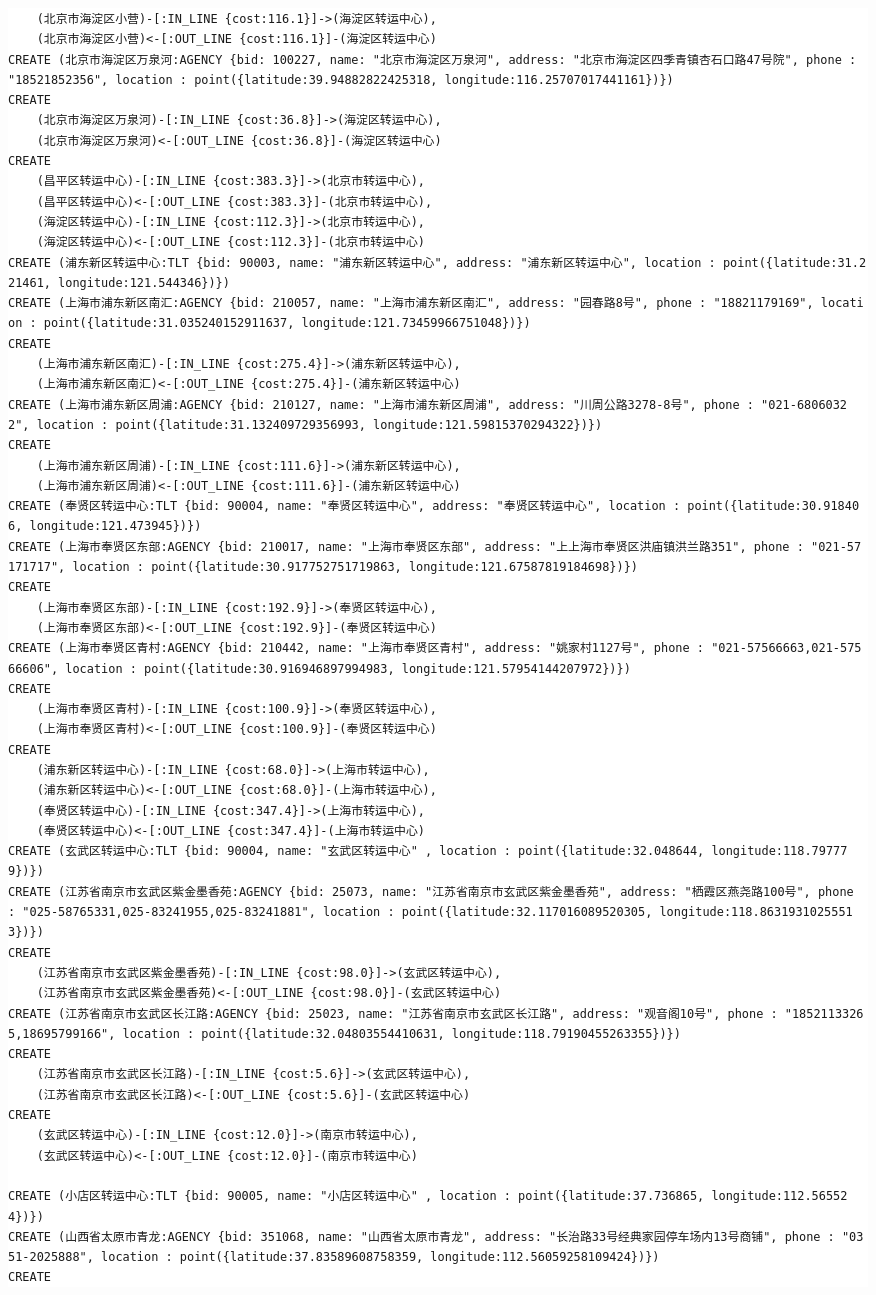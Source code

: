 ```cypher
    (北京市海淀区小营)-[:IN_LINE {cost:116.1}]->(海淀区转运中心),
    (北京市海淀区小营)<-[:OUT_LINE {cost:116.1}]-(海淀区转运中心)
CREATE (北京市海淀区万泉河:AGENCY {bid: 100227, name: "北京市海淀区万泉河", address: "北京市海淀区四季青镇杏石口路47号院", phone : "18521852356", location : point({latitude:39.94882822425318, longitude:116.25707017441161})})
CREATE
    (北京市海淀区万泉河)-[:IN_LINE {cost:36.8}]->(海淀区转运中心),
    (北京市海淀区万泉河)<-[:OUT_LINE {cost:36.8}]-(海淀区转运中心)
CREATE
    (昌平区转运中心)-[:IN_LINE {cost:383.3}]->(北京市转运中心),
    (昌平区转运中心)<-[:OUT_LINE {cost:383.3}]-(北京市转运中心),
    (海淀区转运中心)-[:IN_LINE {cost:112.3}]->(北京市转运中心),
    (海淀区转运中心)<-[:OUT_LINE {cost:112.3}]-(北京市转运中心)
CREATE (浦东新区转运中心:TLT {bid: 90003, name: "浦东新区转运中心", address: "浦东新区转运中心", location : point({latitude:31.221461, longitude:121.544346})})
CREATE (上海市浦东新区南汇:AGENCY {bid: 210057, name: "上海市浦东新区南汇", address: "园春路8号", phone : "18821179169", location : point({latitude:31.035240152911637, longitude:121.73459966751048})})
CREATE
    (上海市浦东新区南汇)-[:IN_LINE {cost:275.4}]->(浦东新区转运中心),
    (上海市浦东新区南汇)<-[:OUT_LINE {cost:275.4}]-(浦东新区转运中心)
CREATE (上海市浦东新区周浦:AGENCY {bid: 210127, name: "上海市浦东新区周浦", address: "川周公路3278-8号", phone : "021-68060322", location : point({latitude:31.132409729356993, longitude:121.59815370294322})})
CREATE
    (上海市浦东新区周浦)-[:IN_LINE {cost:111.6}]->(浦东新区转运中心),
    (上海市浦东新区周浦)<-[:OUT_LINE {cost:111.6}]-(浦东新区转运中心)
CREATE (奉贤区转运中心:TLT {bid: 90004, name: "奉贤区转运中心", address: "奉贤区转运中心", location : point({latitude:30.918406, longitude:121.473945})})
CREATE (上海市奉贤区东部:AGENCY {bid: 210017, name: "上海市奉贤区东部", address: "上上海市奉贤区洪庙镇洪兰路351", phone : "021-57171717", location : point({latitude:30.917752751719863, longitude:121.67587819184698})})
CREATE
    (上海市奉贤区东部)-[:IN_LINE {cost:192.9}]->(奉贤区转运中心),
    (上海市奉贤区东部)<-[:OUT_LINE {cost:192.9}]-(奉贤区转运中心)
CREATE (上海市奉贤区青村:AGENCY {bid: 210442, name: "上海市奉贤区青村", address: "姚家村1127号", phone : "021-57566663,021-57566606", location : point({latitude:30.916946897994983, longitude:121.57954144207972})})
CREATE
    (上海市奉贤区青村)-[:IN_LINE {cost:100.9}]->(奉贤区转运中心),
    (上海市奉贤区青村)<-[:OUT_LINE {cost:100.9}]-(奉贤区转运中心)
CREATE
    (浦东新区转运中心)-[:IN_LINE {cost:68.0}]->(上海市转运中心),
    (浦东新区转运中心)<-[:OUT_LINE {cost:68.0}]-(上海市转运中心),
    (奉贤区转运中心)-[:IN_LINE {cost:347.4}]->(上海市转运中心),
    (奉贤区转运中心)<-[:OUT_LINE {cost:347.4}]-(上海市转运中心)
CREATE (玄武区转运中心:TLT {bid: 90004, name: "玄武区转运中心" , location : point({latitude:32.048644, longitude:118.797779})})
CREATE (江苏省南京市玄武区紫金墨香苑:AGENCY {bid: 25073, name: "江苏省南京市玄武区紫金墨香苑", address: "栖霞区燕尧路100号", phone : "025-58765331,025-83241955,025-83241881", location : point({latitude:32.117016089520305, longitude:118.86319310255513})})
CREATE
    (江苏省南京市玄武区紫金墨香苑)-[:IN_LINE {cost:98.0}]->(玄武区转运中心),
    (江苏省南京市玄武区紫金墨香苑)<-[:OUT_LINE {cost:98.0}]-(玄武区转运中心)
CREATE (江苏省南京市玄武区长江路:AGENCY {bid: 25023, name: "江苏省南京市玄武区长江路", address: "观音阁10号", phone : "18521133265,18695799166", location : point({latitude:32.04803554410631, longitude:118.79190455263355})})
CREATE
    (江苏省南京市玄武区长江路)-[:IN_LINE {cost:5.6}]->(玄武区转运中心),
    (江苏省南京市玄武区长江路)<-[:OUT_LINE {cost:5.6}]-(玄武区转运中心)
CREATE
    (玄武区转运中心)-[:IN_LINE {cost:12.0}]->(南京市转运中心),
    (玄武区转运中心)<-[:OUT_LINE {cost:12.0}]-(南京市转运中心)

CREATE (小店区转运中心:TLT {bid: 90005, name: "小店区转运中心" , location : point({latitude:37.736865, longitude:112.565524})})
CREATE (山西省太原市青龙:AGENCY {bid: 351068, name: "山西省太原市青龙", address: "长治路33号经典家园停车场内13号商铺", phone : "0351-2025888", location : point({latitude:37.83589608758359, longitude:112.56059258109424})})
CREATE
```